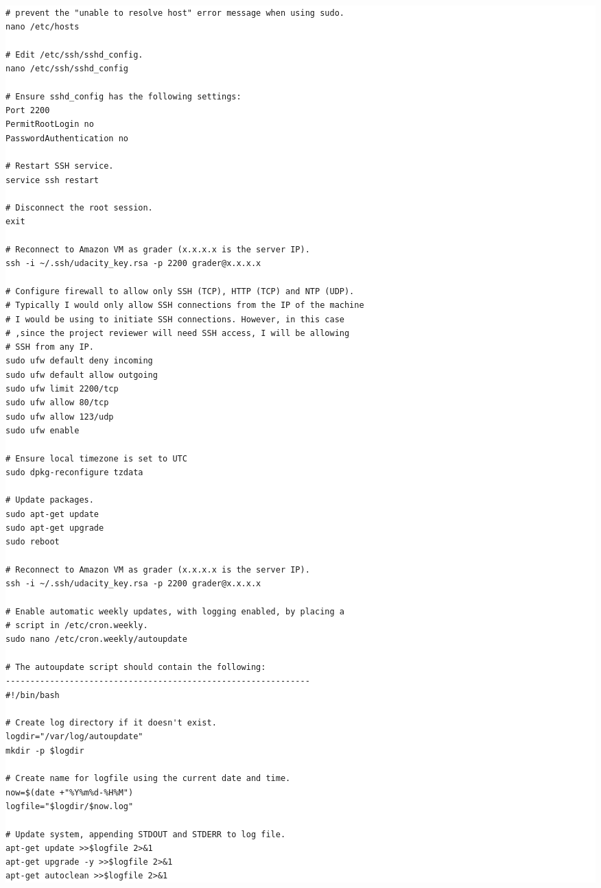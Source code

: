 ```
# prevent the "unable to resolve host" error message when using sudo.
nano /etc/hosts

# Edit /etc/ssh/sshd_config.
nano /etc/ssh/sshd_config

# Ensure sshd_config has the following settings:
Port 2200
PermitRootLogin no
PasswordAuthentication no

# Restart SSH service.
service ssh restart

# Disconnect the root session.
exit

# Reconnect to Amazon VM as grader (x.x.x.x is the server IP).
ssh -i ~/.ssh/udacity_key.rsa -p 2200 grader@x.x.x.x

# Configure firewall to allow only SSH (TCP), HTTP (TCP) and NTP (UDP).
# Typically I would only allow SSH connections from the IP of the machine
# I would be using to initiate SSH connections. However, in this case
# ,since the project reviewer will need SSH access, I will be allowing
# SSH from any IP.
sudo ufw default deny incoming
sudo ufw default allow outgoing
sudo ufw limit 2200/tcp
sudo ufw allow 80/tcp
sudo ufw allow 123/udp
sudo ufw enable

# Ensure local timezone is set to UTC
sudo dpkg-reconfigure tzdata

# Update packages.
sudo apt-get update
sudo apt-get upgrade
sudo reboot

# Reconnect to Amazon VM as grader (x.x.x.x is the server IP).
ssh -i ~/.ssh/udacity_key.rsa -p 2200 grader@x.x.x.x

# Enable automatic weekly updates, with logging enabled, by placing a
# script in /etc/cron.weekly.
sudo nano /etc/cron.weekly/autoupdate

# The autoupdate script should contain the following:
--------------------------------------------------------------
#!/bin/bash

# Create log directory if it doesn't exist.
logdir="/var/log/autoupdate"
mkdir -p $logdir

# Create name for logfile using the current date and time.
now=$(date +"%Y%m%d-%H%M")
logfile="$logdir/$now.log"

# Update system, appending STDOUT and STDERR to log file.
apt-get update >>$logfile 2>&1
apt-get upgrade -y >>$logfile 2>&1
apt-get autoclean >>$logfile 2>&1
```